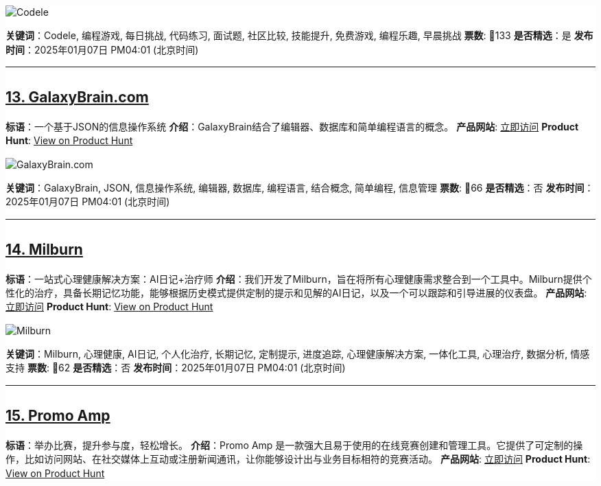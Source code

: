 ![Codele](https://ph-files.imgix.net/5c44938c-be8d-4781-86ac-695a19f2ad55.png?auto=format&fit=crop&frame=1&h=512&w=1024)

**关键词**：Codele, 编程游戏, 每日挑战, 代码练习, 面试题, 社区比较, 技能提升, 免费游戏, 编程乐趣, 早晨挑战
**票数**: 🔺133
**是否精选**：是
**发布时间**：2025年01月07日 PM04:01 (北京时间)

---

## [13. GalaxyBrain.com](https://www.producthunt.com/posts/galaxybrain-com?utm_campaign=producthunt-api&utm_medium=api-v2&utm_source=Application%3A+My_PH_APP+%28ID%3A+138680%29)
**标语**：一个基于JSON的信息操作系统
**介绍**：GalaxyBrain结合了编辑器、数据库和简单编程语言的概念。
**产品网站**: [立即访问](https://www.producthunt.com/r/DVIV5ETRSSLO3G?utm_campaign=producthunt-api&utm_medium=api-v2&utm_source=Application%3A+My_PH_APP+%28ID%3A+138680%29)
**Product Hunt**: [View on Product Hunt](https://www.producthunt.com/posts/galaxybrain-com?utm_campaign=producthunt-api&utm_medium=api-v2&utm_source=Application%3A+My_PH_APP+%28ID%3A+138680%29)

![GalaxyBrain.com](https://ph-files.imgix.net/e09f6363-52cc-413b-9b94-c4a9dd19cd08.png?auto=format&fit=crop&frame=1&h=512&w=1024)

**关键词**：GalaxyBrain, JSON, 信息操作系统, 编辑器, 数据库, 编程语言, 结合概念, 简单编程, 信息管理
**票数**: 🔺66
**是否精选**：否
**发布时间**：2025年01月07日 PM04:01 (北京时间)

---

## [14. Milburn](https://www.producthunt.com/posts/milburn?utm_campaign=producthunt-api&utm_medium=api-v2&utm_source=Application%3A+My_PH_APP+%28ID%3A+138680%29)
**标语**：一站式心理健康解决方案：AI日记+治疗师
**介绍**：我们开发了Milburn，旨在将所有心理健康需求整合到一个工具中。Milburn提供个性化的治疗，具备长期记忆功能，能够根据历史模式提供定制的提示和见解的AI日记，以及一个可以跟踪和引导进展的仪表盘。
**产品网站**: [立即访问](https://www.producthunt.com/r/DPTDM6JE3HJKZ3?utm_campaign=producthunt-api&utm_medium=api-v2&utm_source=Application%3A+My_PH_APP+%28ID%3A+138680%29)
**Product Hunt**: [View on Product Hunt](https://www.producthunt.com/posts/milburn?utm_campaign=producthunt-api&utm_medium=api-v2&utm_source=Application%3A+My_PH_APP+%28ID%3A+138680%29)

![Milburn](https://ph-files.imgix.net/a81f84f2-15e4-4c18-ae2e-3a9629d3e426.png?auto=format&fit=crop&frame=1&h=512&w=1024)

**关键词**：Milburn, 心理健康, AI日记, 个人化治疗, 长期记忆, 定制提示, 进度追踪, 心理健康解决方案, 一体化工具, 心理治疗, 数据分析, 情感支持
**票数**: 🔺62
**是否精选**：否
**发布时间**：2025年01月07日 PM04:01 (北京时间)

---

## [15. Promo Amp](https://www.producthunt.com/posts/promo-amp?utm_campaign=producthunt-api&utm_medium=api-v2&utm_source=Application%3A+My_PH_APP+%28ID%3A+138680%29)
**标语**：举办比赛，提升参与度，轻松增长。
**介绍**：Promo Amp 是一款强大且易于使用的在线竞赛创建和管理工具。它提供了可定制的操作，比如访问网站、在社交媒体上互动或注册新闻通讯，让你能够设计出与业务目标相符的竞赛活动。
**产品网站**: [立即访问](https://www.producthunt.com/r/I22QTUZMJ3F6NC?utm_campaign=producthunt-api&utm_medium=api-v2&utm_source=Application%3A+My_PH_APP+%28ID%3A+138680%29)
**Product Hunt**: [View on Product Hunt](https://www.producthunt.com/posts/promo-amp?utm_campaign=producthunt-api&utm_medium=api-v2&utm_source=Application%3A+My_PH_APP+%28ID%3A+138680%29)
